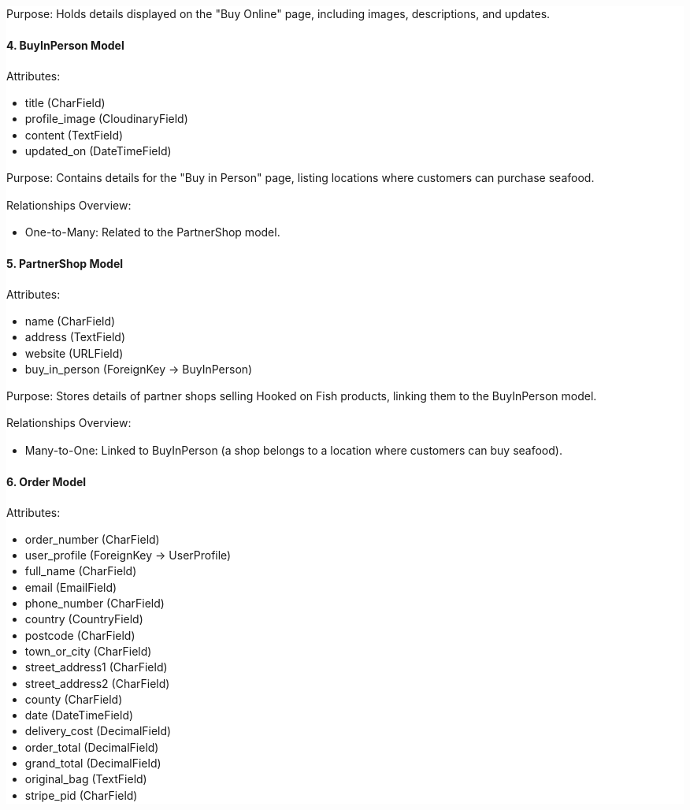 Purpose:
Holds details displayed on the "Buy Online" page, including images, descriptions, and updates.

#### 4. BuyInPerson Model

Attributes:
- title (CharField)
- profile_image (CloudinaryField)
- content (TextField)
- updated_on (DateTimeField)

Purpose:
Contains details for the "Buy in Person" page, listing locations where customers can purchase seafood.

Relationships Overview:

- One-to-Many: Related to the PartnerShop model.

#### 5. PartnerShop Model

Attributes:
- name (CharField)
- address (TextField)
- website (URLField)
- buy_in_person (ForeignKey → BuyInPerson)

Purpose:
Stores details of partner shops selling Hooked on Fish products, linking them to the BuyInPerson model.

Relationships Overview:

- Many-to-One: Linked to BuyInPerson (a shop belongs to a location where customers can buy seafood).

#### 6. Order Model

Attributes:
- order_number (CharField)
- user_profile (ForeignKey → UserProfile)
- full_name (CharField)
- email (EmailField)
- phone_number (CharField)
- country (CountryField)
- postcode (CharField)
- town_or_city (CharField)
- street_address1 (CharField)
- street_address2 (CharField)
- county (CharField)
- date (DateTimeField)
- delivery_cost (DecimalField)
- order_total (DecimalField)
- grand_total (DecimalField)
- original_bag (TextField)
- stripe_pid (CharField)

